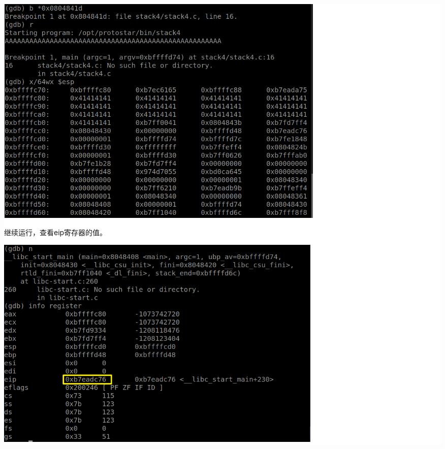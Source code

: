 <img src=".\stack4-analysis-2.png" style="zoom:67%;" />

继续运行，查看eip寄存器的值。

<img src=".\stack4-analysis-3.png" style="zoom:67%;" />
